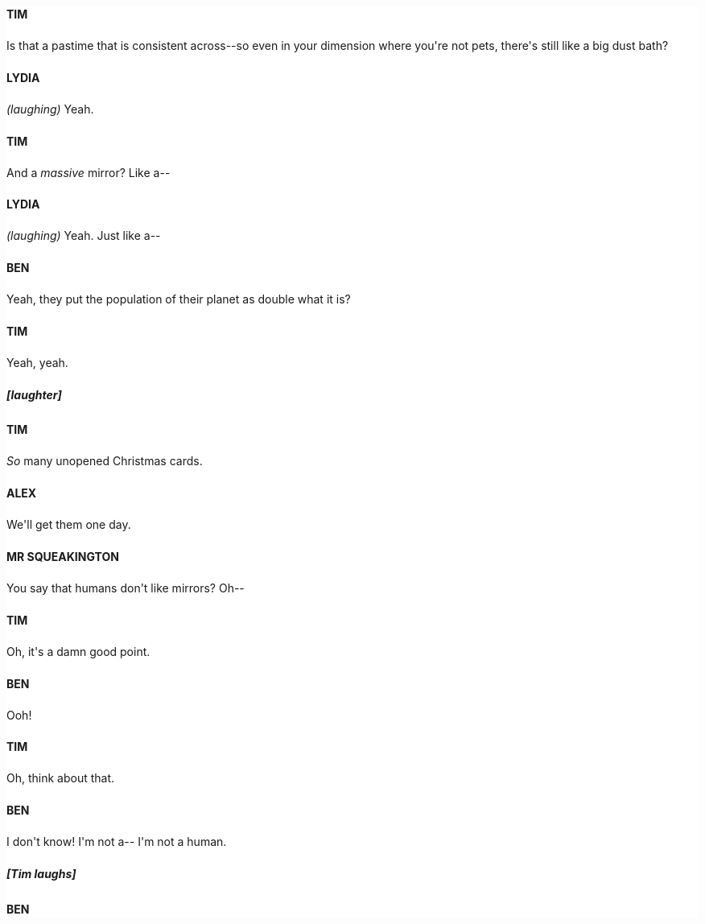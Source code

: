 #### TIM

Is that a pastime that is consistent across--so even in your dimension where you're not pets, there's still like a big dust bath?

#### LYDIA

*(laughing)* Yeah.

#### TIM

And a *massive* mirror? Like a--

#### LYDIA

*(laughing)* Yeah. Just like a--

#### BEN

Yeah, they put the population of their planet as double what it is?

#### TIM

Yeah, yeah.

##### [laughter]

#### TIM

*So* many unopened Christmas cards.

#### ALEX

We'll get them one day.

#### MR SQUEAKINGTON

You say that humans don't like mirrors? Oh--

#### TIM

Oh, it's a damn good point.

#### BEN

Ooh!

#### TIM

Oh, think about that.

#### BEN

I don't know! I'm not a-- I'm not a human.

##### [Tim laughs]

#### BEN
